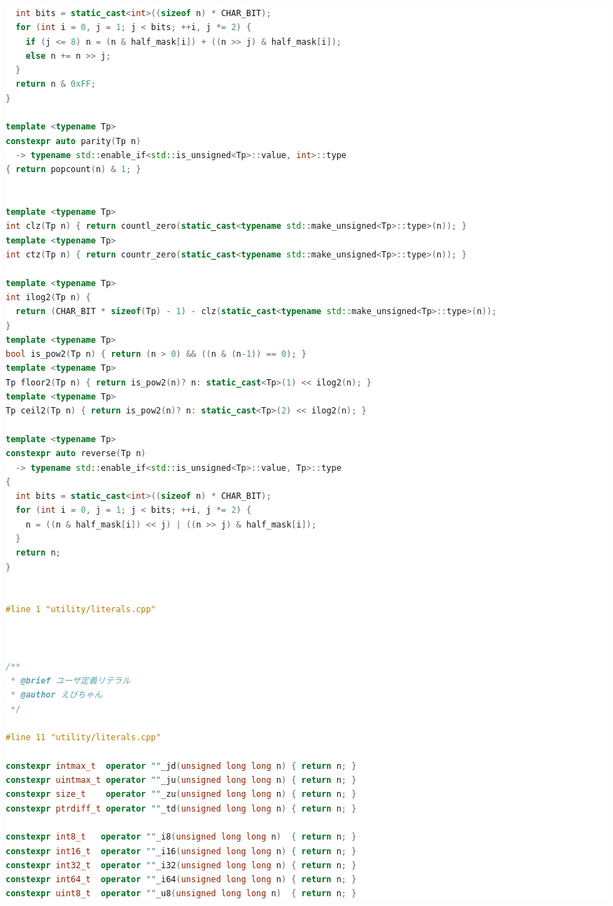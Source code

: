 ```cpp
  int bits = static_cast<int>((sizeof n) * CHAR_BIT);
  for (int i = 0, j = 1; j < bits; ++i, j *= 2) {
    if (j <= 8) n = (n & half_mask[i]) + ((n >> j) & half_mask[i]);
    else n += n >> j;
  }
  return n & 0xFF;
}

template <typename Tp>
constexpr auto parity(Tp n)
  -> typename std::enable_if<std::is_unsigned<Tp>::value, int>::type
{ return popcount(n) & 1; }


template <typename Tp>
int clz(Tp n) { return countl_zero(static_cast<typename std::make_unsigned<Tp>::type>(n)); }
template <typename Tp>
int ctz(Tp n) { return countr_zero(static_cast<typename std::make_unsigned<Tp>::type>(n)); }

template <typename Tp>
int ilog2(Tp n) {
  return (CHAR_BIT * sizeof(Tp) - 1) - clz(static_cast<typename std::make_unsigned<Tp>::type>(n));
}
template <typename Tp>
bool is_pow2(Tp n) { return (n > 0) && ((n & (n-1)) == 0); }
template <typename Tp>
Tp floor2(Tp n) { return is_pow2(n)? n: static_cast<Tp>(1) << ilog2(n); }
template <typename Tp>
Tp ceil2(Tp n) { return is_pow2(n)? n: static_cast<Tp>(2) << ilog2(n); }

template <typename Tp>
constexpr auto reverse(Tp n)
  -> typename std::enable_if<std::is_unsigned<Tp>::value, Tp>::type
{
  int bits = static_cast<int>((sizeof n) * CHAR_BIT);
  for (int i = 0, j = 1; j < bits; ++i, j *= 2) {
    n = ((n & half_mask[i]) << j) | ((n >> j) & half_mask[i]);
  }
  return n;
}


#line 1 "utility/literals.cpp"



/**
 * @brief ユーザ定義リテラル
 * @author えびちゃん
 */

#line 11 "utility/literals.cpp"

constexpr intmax_t  operator ""_jd(unsigned long long n) { return n; }
constexpr uintmax_t operator ""_ju(unsigned long long n) { return n; }
constexpr size_t    operator ""_zu(unsigned long long n) { return n; }
constexpr ptrdiff_t operator ""_td(unsigned long long n) { return n; }

constexpr int8_t   operator ""_i8(unsigned long long n)  { return n; }
constexpr int16_t  operator ""_i16(unsigned long long n) { return n; }
constexpr int32_t  operator ""_i32(unsigned long long n) { return n; }
constexpr int64_t  operator ""_i64(unsigned long long n) { return n; }
constexpr uint8_t  operator ""_u8(unsigned long long n)  { return n; }
```
